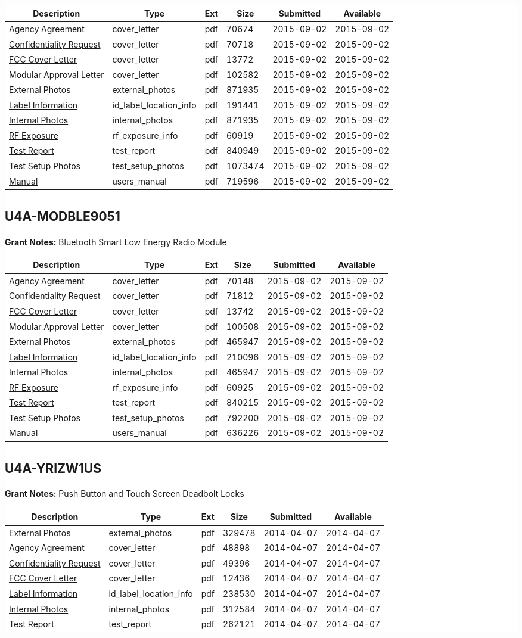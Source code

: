 
| Description | Type | Ext | Size | Submitted | Available |
| ----------- | ---- | --- | ---- | --------- | --------- |
| [Agency Agreement](U4A-MODBLE9052/b5109704dedfa9934abb6e96f58633e3/2738312.pdf) | cover_letter | pdf | 70674 | 2015-09-02 | 2015-09-02 |
| [Confidentiality Request](U4A-MODBLE9052/b5109704dedfa9934abb6e96f58633e3/2738313.pdf) | cover_letter | pdf | 70718 | 2015-09-02 | 2015-09-02 |
| [FCC Cover Letter](U4A-MODBLE9052/b5109704dedfa9934abb6e96f58633e3/2738314.pdf) | cover_letter | pdf | 13772 | 2015-09-02 | 2015-09-02 |
| [Modular Approval Letter](U4A-MODBLE9052/b5109704dedfa9934abb6e96f58633e3/2738315.pdf) | cover_letter | pdf | 102582 | 2015-09-02 | 2015-09-02 |
| [External Photos](U4A-MODBLE9052/b5109704dedfa9934abb6e96f58633e3/2738311.pdf) | external_photos | pdf | 871935 | 2015-09-02 | 2015-09-02 |
| [Label Information](U4A-MODBLE9052/b5109704dedfa9934abb6e96f58633e3/2738317.pdf) | id_label_location_info | pdf | 191441 | 2015-09-02 | 2015-09-02 |
| [Internal Photos](U4A-MODBLE9052/b5109704dedfa9934abb6e96f58633e3/2738311.pdf) | internal_photos | pdf | 871935 | 2015-09-02 | 2015-09-02 |
| [RF Exposure](U4A-MODBLE9052/b5109704dedfa9934abb6e96f58633e3/2738319.pdf) | rf_exposure_info | pdf | 60919 | 2015-09-02 | 2015-09-02 |
| [Test Report](U4A-MODBLE9052/b5109704dedfa9934abb6e96f58633e3/2738321.pdf) | test_report | pdf | 840949 | 2015-09-02 | 2015-09-02 |
| [Test Setup Photos](U4A-MODBLE9052/b5109704dedfa9934abb6e96f58633e3/2738320.pdf) | test_setup_photos | pdf | 1073474 | 2015-09-02 | 2015-09-02 |
| [Manual](U4A-MODBLE9052/b5109704dedfa9934abb6e96f58633e3/2738318.pdf) | users_manual | pdf | 719596 | 2015-09-02 | 2015-09-02 |
## U4A-MODBLE9051
**Grant Notes:** Bluetooth Smart Low Energy Radio Module

| Description | Type | Ext | Size | Submitted | Available |
| ----------- | ---- | --- | ---- | --------- | --------- |
| [Agency Agreement](U4A-MODBLE9051/270ea5a1fadd259cbeb13d900005a767/2738229.pdf) | cover_letter | pdf | 70148 | 2015-09-02 | 2015-09-02 |
| [Confidentiality Request](U4A-MODBLE9051/270ea5a1fadd259cbeb13d900005a767/2738230.pdf) | cover_letter | pdf | 71812 | 2015-09-02 | 2015-09-02 |
| [FCC Cover Letter](U4A-MODBLE9051/270ea5a1fadd259cbeb13d900005a767/2738231.pdf) | cover_letter | pdf | 13742 | 2015-09-02 | 2015-09-02 |
| [Modular Approval Letter](U4A-MODBLE9051/270ea5a1fadd259cbeb13d900005a767/2738232.pdf) | cover_letter | pdf | 100508 | 2015-09-02 | 2015-09-02 |
| [External Photos](U4A-MODBLE9051/270ea5a1fadd259cbeb13d900005a767/2738228.pdf) | external_photos | pdf | 465947 | 2015-09-02 | 2015-09-02 |
| [Label Information](U4A-MODBLE9051/270ea5a1fadd259cbeb13d900005a767/2738234.pdf) | id_label_location_info | pdf | 210096 | 2015-09-02 | 2015-09-02 |
| [Internal Photos](U4A-MODBLE9051/270ea5a1fadd259cbeb13d900005a767/2738228.pdf) | internal_photos | pdf | 465947 | 2015-09-02 | 2015-09-02 |
| [RF Exposure](U4A-MODBLE9051/270ea5a1fadd259cbeb13d900005a767/2738236.pdf) | rf_exposure_info | pdf | 60925 | 2015-09-02 | 2015-09-02 |
| [Test Report](U4A-MODBLE9051/270ea5a1fadd259cbeb13d900005a767/2738238.pdf) | test_report | pdf | 840215 | 2015-09-02 | 2015-09-02 |
| [Test Setup Photos](U4A-MODBLE9051/270ea5a1fadd259cbeb13d900005a767/2738237.pdf) | test_setup_photos | pdf | 792200 | 2015-09-02 | 2015-09-02 |
| [Manual](U4A-MODBLE9051/270ea5a1fadd259cbeb13d900005a767/2738235.pdf) | users_manual | pdf | 636226 | 2015-09-02 | 2015-09-02 |
## U4A-YRIZW1US
**Grant Notes:** Push Button and Touch Screen Deadbolt Locks

| Description | Type | Ext | Size | Submitted | Available |
| ----------- | ---- | --- | ---- | --------- | --------- |
| [External Photos](U4A-YRIZW1US/5ab6a2c78997e517ce80a775235c3957/2235268.pdf) | external_photos | pdf | 329478 | 2014-04-07 | 2014-04-07 |
| [Agency Agreement](U4A-YRIZW1US/5ab6a2c78997e517ce80a775235c3957/2235269.pdf) | cover_letter | pdf | 48898 | 2014-04-07 | 2014-04-07 |
| [Confidentiality Request](U4A-YRIZW1US/5ab6a2c78997e517ce80a775235c3957/2235270.pdf) | cover_letter | pdf | 49396 | 2014-04-07 | 2014-04-07 |
| [FCC Cover Letter](U4A-YRIZW1US/5ab6a2c78997e517ce80a775235c3957/2235271.pdf) | cover_letter | pdf | 12436 | 2014-04-07 | 2014-04-07 |
| [Label Information](U4A-YRIZW1US/5ab6a2c78997e517ce80a775235c3957/2235273.pdf) | id_label_location_info | pdf | 238530 | 2014-04-07 | 2014-04-07 |
| [Internal Photos](U4A-YRIZW1US/5ab6a2c78997e517ce80a775235c3957/2235272.pdf) | internal_photos | pdf | 312584 | 2014-04-07 | 2014-04-07 |
| [Test Report](U4A-YRIZW1US/5ab6a2c78997e517ce80a775235c3957/2235277.pdf) | test_report | pdf | 262121 | 2014-04-07 | 2014-04-07 |